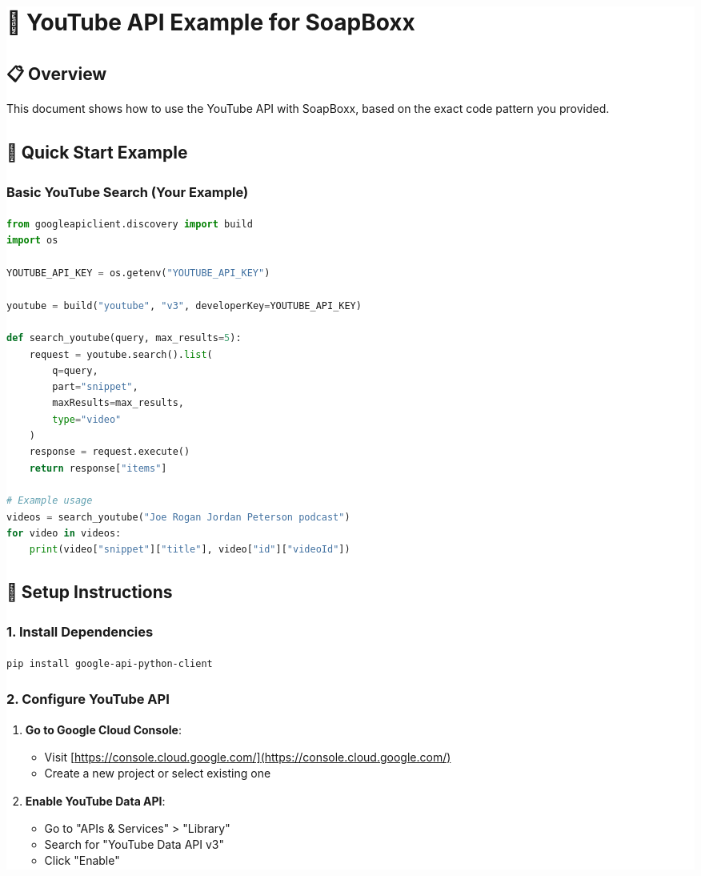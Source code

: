 # 🎥 YouTube API Example for SoapBoxx

## 📋 Overview

This document shows how to use the YouTube API with SoapBoxx, based on the exact code pattern you provided.

## 🚀 Quick Start Example

### **Basic YouTube Search (Your Example)**

```python
from googleapiclient.discovery import build
import os

YOUTUBE_API_KEY = os.getenv("YOUTUBE_API_KEY")

youtube = build("youtube", "v3", developerKey=YOUTUBE_API_KEY)

def search_youtube(query, max_results=5):
    request = youtube.search().list(
        q=query,
        part="snippet",
        maxResults=max_results,
        type="video"
    )
    response = request.execute()
    return response["items"]

# Example usage
videos = search_youtube("Joe Rogan Jordan Peterson podcast")
for video in videos:
    print(video["snippet"]["title"], video["id"]["videoId"])
```

## 🔧 Setup Instructions

### **1. Install Dependencies**

```bash
pip install google-api-python-client
```

### **2. Configure YouTube API**

1. **Go to Google Cloud Console**:
   - Visit [https://console.cloud.google.com/](https://console.cloud.google.com/)
   - Create a new project or select existing one

2. **Enable YouTube Data API**:
   - Go to "APIs & Services" > "Library"
   - Search for "YouTube Data API v3"
   - Click "Enable"
